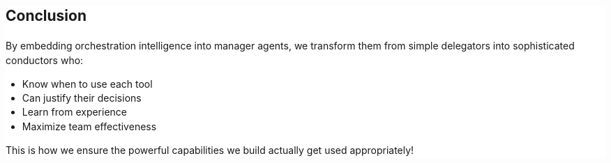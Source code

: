 ## Conclusion

By embedding orchestration intelligence into manager agents, we transform them from simple delegators into sophisticated conductors who:
- Know when to use each tool
- Can justify their decisions
- Learn from experience
- Maximize team effectiveness

This is how we ensure the powerful capabilities we build actually get used appropriately!
